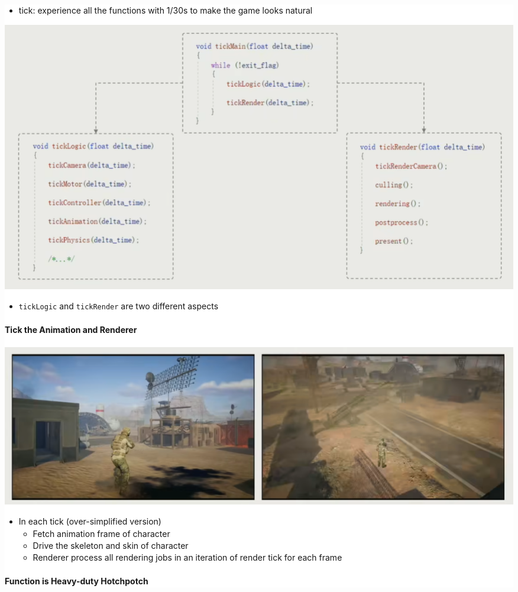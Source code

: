 - tick: experience all the functions with 1/30s to make the game looks natural

<img src="./Lecture2 Layered Architecture of Game Engine.assets/image-20231120135845329.png" alt="image-20231120135845329" />

- `tickLogic` and `tickRender` are two different aspects

#### Tick the Animation and Renderer

<img src="./Lecture2 Layered Architecture of Game Engine.assets/image-20231120140311806.png" alt="image-20231120140311806" />

- In each tick (over-simplified version)
  - Fetch animation frame of character
  - Drive the skeleton and skin of character
  - Renderer process all rendering jobs in an iteration of render tick for each frame

#### Function is Heavy-duty Hotchpotch
